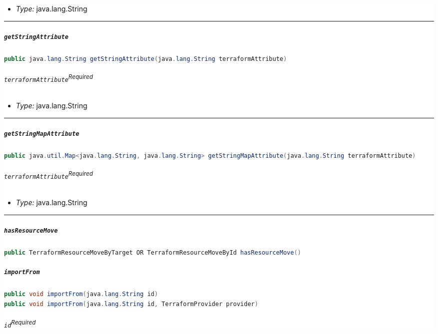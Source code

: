 - *Type:* java.lang.String

---

##### `getStringAttribute` <a name="getStringAttribute" id="@cdktf/provider-snowflake.externalTableGrant.ExternalTableGrant.getStringAttribute"></a>

```java
public java.lang.String getStringAttribute(java.lang.String terraformAttribute)
```

###### `terraformAttribute`<sup>Required</sup> <a name="terraformAttribute" id="@cdktf/provider-snowflake.externalTableGrant.ExternalTableGrant.getStringAttribute.parameter.terraformAttribute"></a>

- *Type:* java.lang.String

---

##### `getStringMapAttribute` <a name="getStringMapAttribute" id="@cdktf/provider-snowflake.externalTableGrant.ExternalTableGrant.getStringMapAttribute"></a>

```java
public java.util.Map<java.lang.String, java.lang.String> getStringMapAttribute(java.lang.String terraformAttribute)
```

###### `terraformAttribute`<sup>Required</sup> <a name="terraformAttribute" id="@cdktf/provider-snowflake.externalTableGrant.ExternalTableGrant.getStringMapAttribute.parameter.terraformAttribute"></a>

- *Type:* java.lang.String

---

##### `hasResourceMove` <a name="hasResourceMove" id="@cdktf/provider-snowflake.externalTableGrant.ExternalTableGrant.hasResourceMove"></a>

```java
public TerraformResourceMoveByTarget OR TerraformResourceMoveById hasResourceMove()
```

##### `importFrom` <a name="importFrom" id="@cdktf/provider-snowflake.externalTableGrant.ExternalTableGrant.importFrom"></a>

```java
public void importFrom(java.lang.String id)
public void importFrom(java.lang.String id, TerraformProvider provider)
```

###### `id`<sup>Required</sup> <a name="id" id="@cdktf/provider-snowflake.externalTableGrant.ExternalTableGrant.importFrom.parameter.id"></a>
